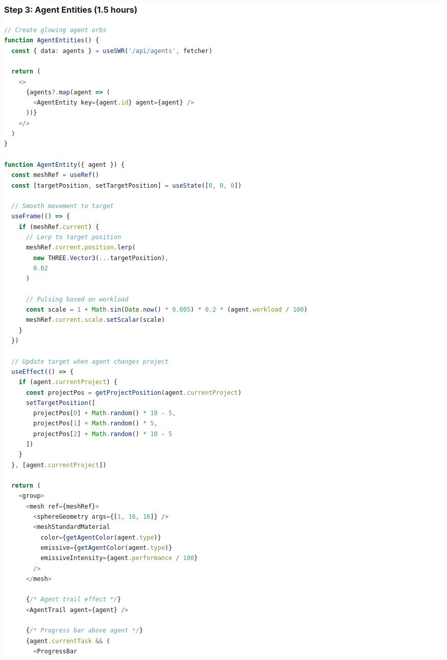 ### Step 3: Agent Entities (1.5 hours)
```typescript
// Create glowing agent orbs
function AgentEntities() {
  const { data: agents } = useSWR('/api/agents', fetcher)
  
  return (
    <>
      {agents?.map(agent => (
        <AgentEntity key={agent.id} agent={agent} />
      ))}
    </>
  )
}

function AgentEntity({ agent }) {
  const meshRef = useRef()
  const [targetPosition, setTargetPosition] = useState([0, 0, 0])
  
  // Smooth movement to target
  useFrame(() => {
    if (meshRef.current) {
      // Lerp to target position
      meshRef.current.position.lerp(
        new THREE.Vector3(...targetPosition), 
        0.02
      )
      
      // Pulsing based on workload
      const scale = 1 + Math.sin(Date.now() * 0.005) * 0.2 * (agent.workload / 100)
      meshRef.current.scale.setScalar(scale)
    }
  })
  
  // Update target when agent changes project
  useEffect(() => {
    if (agent.currentProject) {
      const projectPos = getProjectPosition(agent.currentProject)
      setTargetPosition([
        projectPos[0] + Math.random() * 10 - 5,
        projectPos[1] + Math.random() * 5,
        projectPos[2] + Math.random() * 10 - 5
      ])
    }
  }, [agent.currentProject])
  
  return (
    <group>
      <mesh ref={meshRef}>
        <sphereGeometry args={[1, 16, 16]} />
        <meshStandardMaterial
          color={getAgentColor(agent.type)}
          emissive={getAgentColor(agent.type)}
          emissiveIntensity={agent.performance / 100}
        />
      </mesh>
      
      {/* Agent trail effect */}
      <AgentTrail agent={agent} />
      
      {/* Progress bar above agent */}
      {agent.currentTask && (
        <ProgressBar 
```